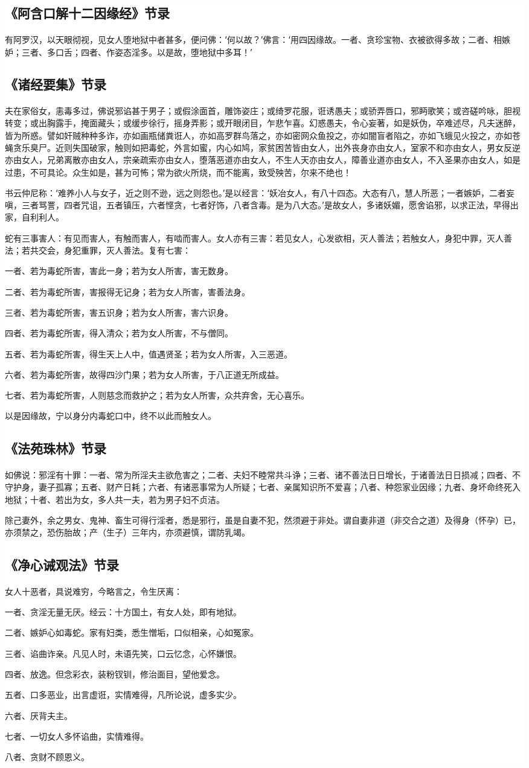 ## 《阿含口解十二因缘经》节录

有阿罗汉，以天眼彻视，见女人堕地狱中者甚多，便问佛：‘何以故？’佛言：‘用四因缘故。一者、贪珍宝物、衣被欲得多故；二者、相嫉妒；三者、多口舌；四者、作姿态淫多。以是故，堕地狱中多耳！’

## 《诸经要集》节录

夫在家俗女，恚毒多过，佛说邪谄甚于男子；或假涂面首，雕饰姿庄；或绮罗花服，诳诱愚夫；或骄弄唇口，邪眄歌笑；或咨磋吟咏，胆视转变；或出胸露手，掩面藏头；或缓步徐行，摇身弄影；或开眼闭目，乍悲乍喜。幻惑愚夫，令心妄著，如是妖伪，卒难述尽，凡夫迷醉，皆为所惑。譬如奸贼种种多诈，亦如画瓶储粪诳人，亦如高罗群鸟落之，亦如密网众鱼投之，亦如闇盲者陷之，亦如飞蛾见火投之，亦如苍蝇贪乐臭尸。近则失国破家，触则如把毒蛇，外言如蜜，内心如鸠，家贫困苦皆由女人，出外丧身亦由女人，室家不和亦由女人，男女反逆亦由女人，兄弟离散亦由女人，宗亲疏索亦由女人，堕落恶道亦由女人，不生人天亦由女人，障善业道亦由女人，不入圣果亦由女人，如是过患，不可具论。众生如是，甚为可怖；常为欲火所烧，而不能离，致受殃苦，尔来不绝也！

书云仲尼称：‘难养小人与女子，近之则不逊，远之则怨也。’是以经言：‘妖冶女人，有八十四态。大态有八，慧人所恶；一者嫉妒，二者妄嗔，三者骂詈，四者咒诅，五者镇压，六者悭贪，七者好饰，八者含毒。是为八大态。’是故女人，多诸妖媚，愿舍谄邪，以求正法，早得出家，自利利人。

蛇有三事害人：有见而害人，有触而害人，有啮而害人。女人亦有三害：若见女人，心发欲相，灭人善法；若触女人，身犯中罪，灭人善法；若共交会，身犯重罪，灭人善法。复有七害：

一者、若为毒蛇所害，害此一身；若为女人所害，害无数身。

二者、若为毒蛇所害，害报得无记身；若为女人所害，害善法身。

三者、若为毒蛇所害，害五识身；若为女人所害，害六识身。

四者、若为毒蛇所害，得入清众；若为女人所害，不与僧同。

五者、若为毒蛇所害，得生天上人中，值遇贤圣；若为女人所害，入三恶道。

六者、若为毒蛇所害，故得四沙门果；若为女人所害，于八正道无所成益。

七者、若为毒蛇所害，人则慈念而救护之；若为女人所害，众共弃舍，无心喜乐。

以是因缘故，宁以身分内毒蛇口中，终不以此而触女人。

## 《法苑珠林》节录

如佛说：邪淫有十罪：一者、常为所淫夫主欲危害之；二者、夫妇不睦常共斗诤；三者、诸不善法日日增长，于诸善法日日损减；四者、不守护身，妻子孤寡；五者、财产日耗；六者、有诸恶事常为人所疑；七者、亲属知识所不爱喜；八者、种怨家业因缘；九者、身坏命终死入地狱；十者、若出为女，多人共一夫，若为男子妇不贞洁。

除己妻外，余之男女、鬼神、畜生可得行淫者，悉是邪行，虽是自妻不犯，然须避于非处。谓自妻非道（非交合之道）及得身（怀孕）已，亦须禁之，恐伤胎故；产（生子）三年内，亦须避慎，谓防乳竭。

## 《净心诫观法》节录

女人十恶者，具说难穷，今略言之，令生厌离：

一者、贪淫无量无厌。经云：十方国土，有女人处，即有地狱。

二者、嫉妒心如毒蛇。家有妇类，悉生憎垢，口似相亲，心如冤家。

三者、谄曲诈亲。凡见人时，未语先笑，口云忆念，心怀嫌恨。

四者、放逸。但念彩衣，装粉钗钏，修治面目，望他爱念。

五者、口多恶业，出言虚诳，实情难得，凡所论说，虚多实少。

六者、厌背夫主。

七者、一切女人多怀谄曲，实情难得。

八者、贪财不顾恩义。
